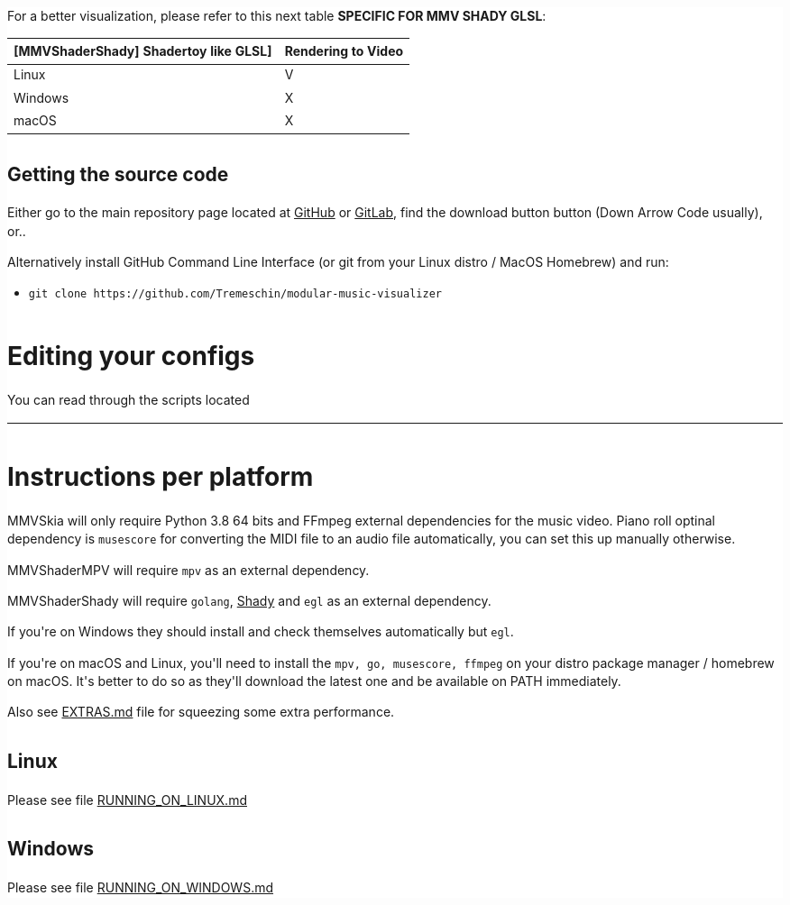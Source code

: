For a better visualization, please refer to this next table **SPECIFIC FOR MMV SHADY GLSL**:

| [MMVShaderShady] Shadertoy like GLSL] | Rendering to Video |
|---------------------------------------|--------------------|
| Linux                                 | V                  |
| Windows                               | X                  |
| macOS                                 | X                  |

## Getting the source code

Either go to the main repository page located at [GitHub](https://github.com/Tremeschin/modular-music-visualizer) or [GitLab](https://gitlab.com/Tremeschin/modular-music-visualizer), find the download button button (Down Arrow Code usually), or..

Alternatively install GitHub Command Line Interface (or git from your Linux distro / MacOS Homebrew) and run:

- `git clone https://github.com/Tremeschin/modular-music-visualizer`

# Editing your configs

You can read through the scripts located

<hr>

# Instructions per platform

MMVSkia will only require Python 3.8 64 bits and FFmpeg external dependencies for the music video. Piano roll optinal dependency is `musescore` for converting the MIDI file to an audio file automatically, you can set this up manually otherwise.

MMVShaderMPV will require `mpv` as an external dependency.

MMVShaderShady will require `golang`, [Shady](https://github.com/polyfloyd/shady) and `egl` as an external dependency.

If you're on Windows they should install and check themselves automatically but `egl`.

If you're on macOS and Linux, you'll need to install the `mpv, go, musescore, ffmpeg` on your distro package manager / homebrew on macOS. It's better to do so as they'll download the latest one and be available on PATH immediately.

Also see [EXTRAS.md](EXTRAS.md) file for squeezing some extra performance.

## Linux

Please see file [RUNNING_ON_LINUX.md](RUNNING_ON_LINUX.md)

## Windows

Please see file [RUNNING_ON_WINDOWS.md](RUNNING_ON_WINDOWS.md)
